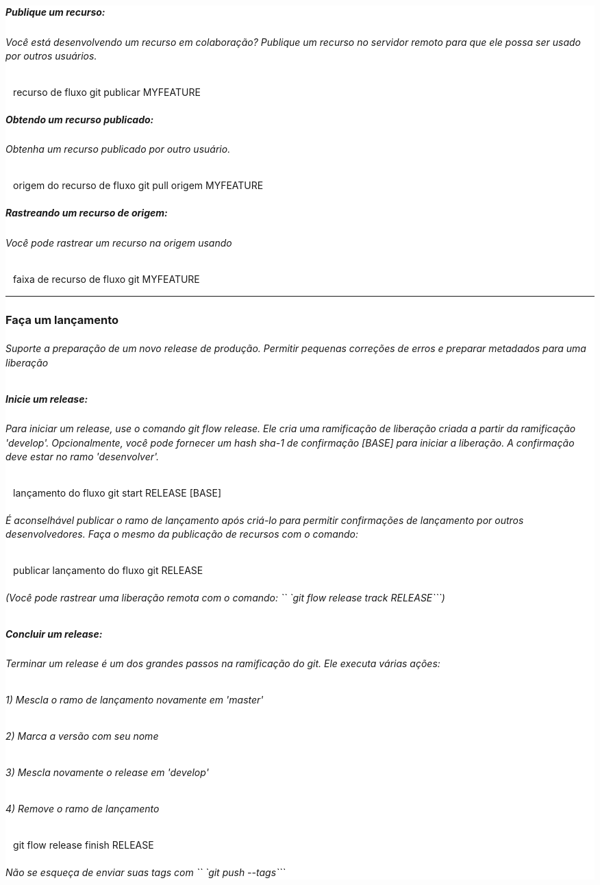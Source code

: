 ##### Publique um recurso:
###### Você está desenvolvendo um recurso em colaboração? Publique um recurso no servidor remoto para que ele possa ser usado por outros usuários.
`` ``
recurso de fluxo git publicar MYFEATURE
`` ``

##### Obtendo um recurso publicado:
###### Obtenha um recurso publicado por outro usuário.
`` ``
origem do recurso de fluxo git pull origem MYFEATURE
`` ``

##### Rastreando um recurso de origem:
###### Você pode rastrear um recurso na origem usando
`` ``
faixa de recurso de fluxo git MYFEATURE
`` ``
<hr>

### Faça um lançamento
###### Suporte a preparação de um novo release de produção. Permitir pequenas correções de erros e preparar metadados para uma liberação

##### Inicie um release:
###### Para iniciar um release, use o comando git flow release. Ele cria uma ramificação de liberação criada a partir da ramificação 'develop'. Opcionalmente, você pode fornecer um hash sha-1 de confirmação [BASE] para iniciar a liberação. A confirmação deve estar no ramo 'desenvolver'.
`` ``
lançamento do fluxo git start RELEASE [BASE]
`` ``
###### É aconselhável publicar o ramo de lançamento após criá-lo para permitir confirmações de lançamento por outros desenvolvedores. Faça o mesmo da publicação de recursos com o comando:
`` ``
publicar lançamento do fluxo git RELEASE
`` ``
###### (Você pode rastrear uma liberação remota com o comando: `` `git flow release track RELEASE```)

##### Concluir um release:
###### Terminar um release é um dos grandes passos na ramificação do git. Ele executa várias ações:
###### 1) Mescla o ramo de lançamento novamente em 'master'
###### 2) Marca a versão com seu nome
###### 3) Mescla novamente o release em 'develop'
###### 4) Remove o ramo de lançamento
`` ``
git flow release finish RELEASE
`` ``
###### Não se esqueça de enviar suas tags com `` `git push --tags```
